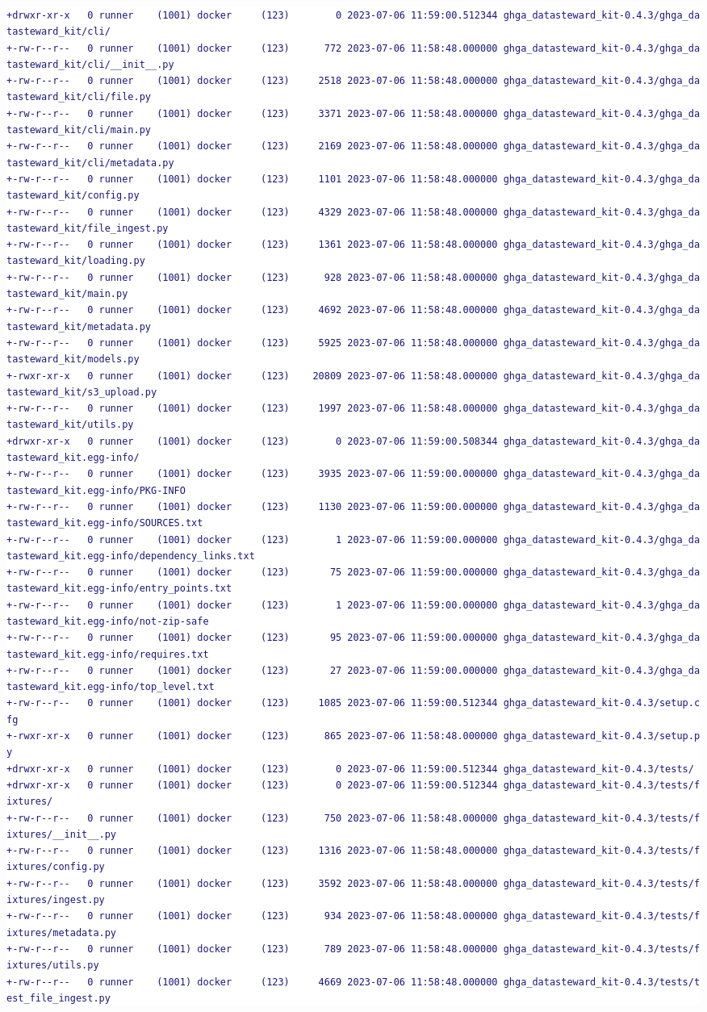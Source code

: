 ```diff
+drwxr-xr-x   0 runner    (1001) docker     (123)        0 2023-07-06 11:59:00.512344 ghga_datasteward_kit-0.4.3/ghga_datasteward_kit/cli/
+-rw-r--r--   0 runner    (1001) docker     (123)      772 2023-07-06 11:58:48.000000 ghga_datasteward_kit-0.4.3/ghga_datasteward_kit/cli/__init__.py
+-rw-r--r--   0 runner    (1001) docker     (123)     2518 2023-07-06 11:58:48.000000 ghga_datasteward_kit-0.4.3/ghga_datasteward_kit/cli/file.py
+-rw-r--r--   0 runner    (1001) docker     (123)     3371 2023-07-06 11:58:48.000000 ghga_datasteward_kit-0.4.3/ghga_datasteward_kit/cli/main.py
+-rw-r--r--   0 runner    (1001) docker     (123)     2169 2023-07-06 11:58:48.000000 ghga_datasteward_kit-0.4.3/ghga_datasteward_kit/cli/metadata.py
+-rw-r--r--   0 runner    (1001) docker     (123)     1101 2023-07-06 11:58:48.000000 ghga_datasteward_kit-0.4.3/ghga_datasteward_kit/config.py
+-rw-r--r--   0 runner    (1001) docker     (123)     4329 2023-07-06 11:58:48.000000 ghga_datasteward_kit-0.4.3/ghga_datasteward_kit/file_ingest.py
+-rw-r--r--   0 runner    (1001) docker     (123)     1361 2023-07-06 11:58:48.000000 ghga_datasteward_kit-0.4.3/ghga_datasteward_kit/loading.py
+-rw-r--r--   0 runner    (1001) docker     (123)      928 2023-07-06 11:58:48.000000 ghga_datasteward_kit-0.4.3/ghga_datasteward_kit/main.py
+-rw-r--r--   0 runner    (1001) docker     (123)     4692 2023-07-06 11:58:48.000000 ghga_datasteward_kit-0.4.3/ghga_datasteward_kit/metadata.py
+-rw-r--r--   0 runner    (1001) docker     (123)     5925 2023-07-06 11:58:48.000000 ghga_datasteward_kit-0.4.3/ghga_datasteward_kit/models.py
+-rwxr-xr-x   0 runner    (1001) docker     (123)    20809 2023-07-06 11:58:48.000000 ghga_datasteward_kit-0.4.3/ghga_datasteward_kit/s3_upload.py
+-rw-r--r--   0 runner    (1001) docker     (123)     1997 2023-07-06 11:58:48.000000 ghga_datasteward_kit-0.4.3/ghga_datasteward_kit/utils.py
+drwxr-xr-x   0 runner    (1001) docker     (123)        0 2023-07-06 11:59:00.508344 ghga_datasteward_kit-0.4.3/ghga_datasteward_kit.egg-info/
+-rw-r--r--   0 runner    (1001) docker     (123)     3935 2023-07-06 11:59:00.000000 ghga_datasteward_kit-0.4.3/ghga_datasteward_kit.egg-info/PKG-INFO
+-rw-r--r--   0 runner    (1001) docker     (123)     1130 2023-07-06 11:59:00.000000 ghga_datasteward_kit-0.4.3/ghga_datasteward_kit.egg-info/SOURCES.txt
+-rw-r--r--   0 runner    (1001) docker     (123)        1 2023-07-06 11:59:00.000000 ghga_datasteward_kit-0.4.3/ghga_datasteward_kit.egg-info/dependency_links.txt
+-rw-r--r--   0 runner    (1001) docker     (123)       75 2023-07-06 11:59:00.000000 ghga_datasteward_kit-0.4.3/ghga_datasteward_kit.egg-info/entry_points.txt
+-rw-r--r--   0 runner    (1001) docker     (123)        1 2023-07-06 11:59:00.000000 ghga_datasteward_kit-0.4.3/ghga_datasteward_kit.egg-info/not-zip-safe
+-rw-r--r--   0 runner    (1001) docker     (123)       95 2023-07-06 11:59:00.000000 ghga_datasteward_kit-0.4.3/ghga_datasteward_kit.egg-info/requires.txt
+-rw-r--r--   0 runner    (1001) docker     (123)       27 2023-07-06 11:59:00.000000 ghga_datasteward_kit-0.4.3/ghga_datasteward_kit.egg-info/top_level.txt
+-rw-r--r--   0 runner    (1001) docker     (123)     1085 2023-07-06 11:59:00.512344 ghga_datasteward_kit-0.4.3/setup.cfg
+-rwxr-xr-x   0 runner    (1001) docker     (123)      865 2023-07-06 11:58:48.000000 ghga_datasteward_kit-0.4.3/setup.py
+drwxr-xr-x   0 runner    (1001) docker     (123)        0 2023-07-06 11:59:00.512344 ghga_datasteward_kit-0.4.3/tests/
+drwxr-xr-x   0 runner    (1001) docker     (123)        0 2023-07-06 11:59:00.512344 ghga_datasteward_kit-0.4.3/tests/fixtures/
+-rw-r--r--   0 runner    (1001) docker     (123)      750 2023-07-06 11:58:48.000000 ghga_datasteward_kit-0.4.3/tests/fixtures/__init__.py
+-rw-r--r--   0 runner    (1001) docker     (123)     1316 2023-07-06 11:58:48.000000 ghga_datasteward_kit-0.4.3/tests/fixtures/config.py
+-rw-r--r--   0 runner    (1001) docker     (123)     3592 2023-07-06 11:58:48.000000 ghga_datasteward_kit-0.4.3/tests/fixtures/ingest.py
+-rw-r--r--   0 runner    (1001) docker     (123)      934 2023-07-06 11:58:48.000000 ghga_datasteward_kit-0.4.3/tests/fixtures/metadata.py
+-rw-r--r--   0 runner    (1001) docker     (123)      789 2023-07-06 11:58:48.000000 ghga_datasteward_kit-0.4.3/tests/fixtures/utils.py
+-rw-r--r--   0 runner    (1001) docker     (123)     4669 2023-07-06 11:58:48.000000 ghga_datasteward_kit-0.4.3/tests/test_file_ingest.py
```